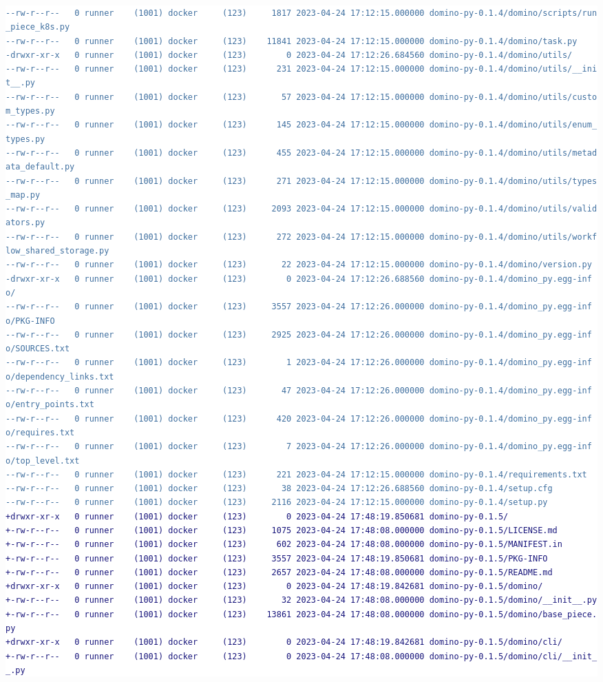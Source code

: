 ```diff
--rw-r--r--   0 runner    (1001) docker     (123)     1817 2023-04-24 17:12:15.000000 domino-py-0.1.4/domino/scripts/run_piece_k8s.py
--rw-r--r--   0 runner    (1001) docker     (123)    11841 2023-04-24 17:12:15.000000 domino-py-0.1.4/domino/task.py
-drwxr-xr-x   0 runner    (1001) docker     (123)        0 2023-04-24 17:12:26.684560 domino-py-0.1.4/domino/utils/
--rw-r--r--   0 runner    (1001) docker     (123)      231 2023-04-24 17:12:15.000000 domino-py-0.1.4/domino/utils/__init__.py
--rw-r--r--   0 runner    (1001) docker     (123)       57 2023-04-24 17:12:15.000000 domino-py-0.1.4/domino/utils/custom_types.py
--rw-r--r--   0 runner    (1001) docker     (123)      145 2023-04-24 17:12:15.000000 domino-py-0.1.4/domino/utils/enum_types.py
--rw-r--r--   0 runner    (1001) docker     (123)      455 2023-04-24 17:12:15.000000 domino-py-0.1.4/domino/utils/metadata_default.py
--rw-r--r--   0 runner    (1001) docker     (123)      271 2023-04-24 17:12:15.000000 domino-py-0.1.4/domino/utils/types_map.py
--rw-r--r--   0 runner    (1001) docker     (123)     2093 2023-04-24 17:12:15.000000 domino-py-0.1.4/domino/utils/validators.py
--rw-r--r--   0 runner    (1001) docker     (123)      272 2023-04-24 17:12:15.000000 domino-py-0.1.4/domino/utils/workflow_shared_storage.py
--rw-r--r--   0 runner    (1001) docker     (123)       22 2023-04-24 17:12:15.000000 domino-py-0.1.4/domino/version.py
-drwxr-xr-x   0 runner    (1001) docker     (123)        0 2023-04-24 17:12:26.688560 domino-py-0.1.4/domino_py.egg-info/
--rw-r--r--   0 runner    (1001) docker     (123)     3557 2023-04-24 17:12:26.000000 domino-py-0.1.4/domino_py.egg-info/PKG-INFO
--rw-r--r--   0 runner    (1001) docker     (123)     2925 2023-04-24 17:12:26.000000 domino-py-0.1.4/domino_py.egg-info/SOURCES.txt
--rw-r--r--   0 runner    (1001) docker     (123)        1 2023-04-24 17:12:26.000000 domino-py-0.1.4/domino_py.egg-info/dependency_links.txt
--rw-r--r--   0 runner    (1001) docker     (123)       47 2023-04-24 17:12:26.000000 domino-py-0.1.4/domino_py.egg-info/entry_points.txt
--rw-r--r--   0 runner    (1001) docker     (123)      420 2023-04-24 17:12:26.000000 domino-py-0.1.4/domino_py.egg-info/requires.txt
--rw-r--r--   0 runner    (1001) docker     (123)        7 2023-04-24 17:12:26.000000 domino-py-0.1.4/domino_py.egg-info/top_level.txt
--rw-r--r--   0 runner    (1001) docker     (123)      221 2023-04-24 17:12:15.000000 domino-py-0.1.4/requirements.txt
--rw-r--r--   0 runner    (1001) docker     (123)       38 2023-04-24 17:12:26.688560 domino-py-0.1.4/setup.cfg
--rw-r--r--   0 runner    (1001) docker     (123)     2116 2023-04-24 17:12:15.000000 domino-py-0.1.4/setup.py
+drwxr-xr-x   0 runner    (1001) docker     (123)        0 2023-04-24 17:48:19.850681 domino-py-0.1.5/
+-rw-r--r--   0 runner    (1001) docker     (123)     1075 2023-04-24 17:48:08.000000 domino-py-0.1.5/LICENSE.md
+-rw-r--r--   0 runner    (1001) docker     (123)      602 2023-04-24 17:48:08.000000 domino-py-0.1.5/MANIFEST.in
+-rw-r--r--   0 runner    (1001) docker     (123)     3557 2023-04-24 17:48:19.850681 domino-py-0.1.5/PKG-INFO
+-rw-r--r--   0 runner    (1001) docker     (123)     2657 2023-04-24 17:48:08.000000 domino-py-0.1.5/README.md
+drwxr-xr-x   0 runner    (1001) docker     (123)        0 2023-04-24 17:48:19.842681 domino-py-0.1.5/domino/
+-rw-r--r--   0 runner    (1001) docker     (123)       32 2023-04-24 17:48:08.000000 domino-py-0.1.5/domino/__init__.py
+-rw-r--r--   0 runner    (1001) docker     (123)    13861 2023-04-24 17:48:08.000000 domino-py-0.1.5/domino/base_piece.py
+drwxr-xr-x   0 runner    (1001) docker     (123)        0 2023-04-24 17:48:19.842681 domino-py-0.1.5/domino/cli/
+-rw-r--r--   0 runner    (1001) docker     (123)        0 2023-04-24 17:48:08.000000 domino-py-0.1.5/domino/cli/__init__.py
```